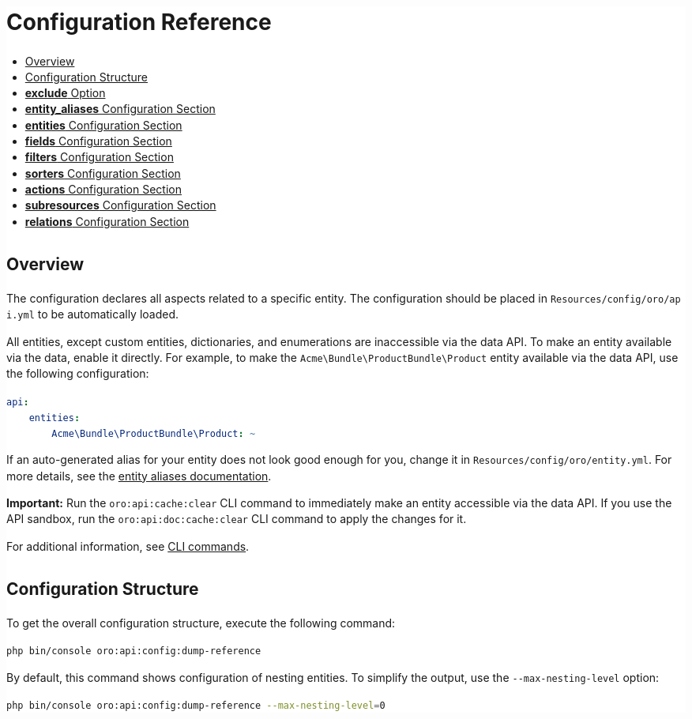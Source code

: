 # Configuration Reference

 - [Overview](#overview)
 - [Configuration Structure](#configuration-structure)
 - [**exclude** Option](#exclude-option)
 - [**entity_aliases** Configuration Section](#entity_aliases-configuration-section)
 - [**entities** Configuration Section](#entities-configuration-section)
 - [**fields** Configuration Section](#fields-configuration-section)
 - [**filters** Configuration Section](#filters-configuration-section)
 - [**sorters** Configuration Section](#sorters-configuration-section)
 - [**actions** Configuration Section](#actions-configuration-section)
 - [**subresources** Configuration Section](#subresources-configuration-section)
 - [**relations** Configuration Section](#relations-configuration-section)

## Overview

The configuration declares all aspects related to a specific entity. The configuration should be placed in `Resources/config/oro/api.yml` to be automatically loaded.

All entities, except custom entities, dictionaries, and enumerations are inaccessible via the data API. To make an entity available via the data, enable it directly. For example, to make the `Acme\Bundle\ProductBundle\Product` entity available via the data API, use the following configuration:

```yaml
api:
    entities:
        Acme\Bundle\ProductBundle\Product: ~
```

If an auto-generated alias for your entity does not look good enough for you, change it in `Resources/config/oro/entity.yml`. For more details, see the [entity aliases documentation](../../../EntityBundle/Resources/doc/entity_aliases.md).

**Important:** Run the `oro:api:cache:clear` CLI command to immediately make an entity accessible via the data API.
If you use the API sandbox, run the `oro:api:doc:cache:clear` CLI command to apply the changes for it.

For additional information, see [CLI commands](./commands.md).


## Configuration Structure

To get the overall configuration structure, execute the following command:

```bash
php bin/console oro:api:config:dump-reference
```

By default, this command shows configuration of nesting entities. To simplify the output, use the `--max-nesting-level` option:

```bash
php bin/console oro:api:config:dump-reference --max-nesting-level=0
```
